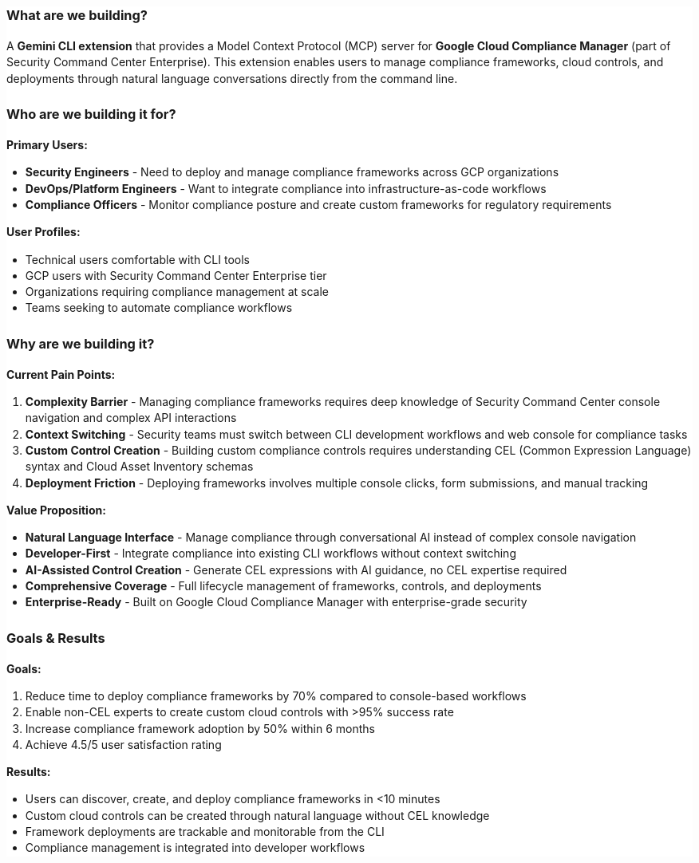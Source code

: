 ### What are we building?

A **Gemini CLI extension** that provides a Model Context Protocol (MCP) server for **Google Cloud Compliance Manager** (part of Security Command Center Enterprise). This extension enables users to manage compliance frameworks, cloud controls, and deployments through natural language conversations directly from the command line.

### Who are we building it for?

**Primary Users:**
- **Security Engineers** - Need to deploy and manage compliance frameworks across GCP organizations
- **DevOps/Platform Engineers** - Want to integrate compliance into infrastructure-as-code workflows
- **Compliance Officers** - Monitor compliance posture and create custom frameworks for regulatory requirements

**User Profiles:**
- Technical users comfortable with CLI tools
- GCP users with Security Command Center Enterprise tier
- Organizations requiring compliance management at scale
- Teams seeking to automate compliance workflows

### Why are we building it?

**Current Pain Points:**
1. **Complexity Barrier** - Managing compliance frameworks requires deep knowledge of Security Command Center console navigation and complex API interactions
2. **Context Switching** - Security teams must switch between CLI development workflows and web console for compliance tasks
3. **Custom Control Creation** - Building custom compliance controls requires understanding CEL (Common Expression Language) syntax and Cloud Asset Inventory schemas
4. **Deployment Friction** - Deploying frameworks involves multiple console clicks, form submissions, and manual tracking

**Value Proposition:**
- **Natural Language Interface** - Manage compliance through conversational AI instead of complex console navigation
- **Developer-First** - Integrate compliance into existing CLI workflows without context switching
- **AI-Assisted Control Creation** - Generate CEL expressions with AI guidance, no CEL expertise required
- **Comprehensive Coverage** - Full lifecycle management of frameworks, controls, and deployments
- **Enterprise-Ready** - Built on Google Cloud Compliance Manager with enterprise-grade security

### Goals & Results

**Goals:**
1. Reduce time to deploy compliance frameworks by 70% compared to console-based workflows
2. Enable non-CEL experts to create custom cloud controls with >95% success rate
3. Increase compliance framework adoption by 50% within 6 months
4. Achieve 4.5/5 user satisfaction rating

**Results:**
- Users can discover, create, and deploy compliance frameworks in <10 minutes
- Custom cloud controls can be created through natural language without CEL knowledge
- Framework deployments are trackable and monitorable from the CLI
- Compliance management is integrated into developer workflows
